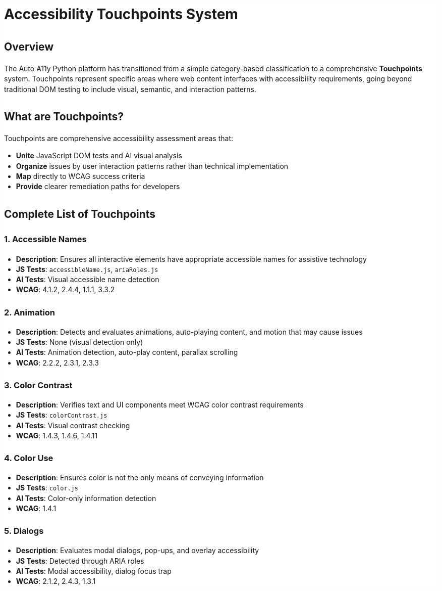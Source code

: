 # Accessibility Touchpoints System

## Overview

The Auto A11y Python platform has transitioned from a simple category-based classification to a comprehensive **Touchpoints** system. Touchpoints represent specific areas where web content interfaces with accessibility requirements, going beyond traditional DOM testing to include visual, semantic, and interaction patterns.

## What are Touchpoints?

Touchpoints are comprehensive accessibility assessment areas that:
- **Unite** JavaScript DOM tests and AI visual analysis
- **Organize** issues by user interaction patterns rather than technical implementation
- **Map** directly to WCAG success criteria
- **Provide** clearer remediation paths for developers

## Complete List of Touchpoints

### 1. Accessible Names
- **Description**: Ensures all interactive elements have appropriate accessible names for assistive technology
- **JS Tests**: `accessibleName.js`, `ariaRoles.js`
- **AI Tests**: Visual accessible name detection
- **WCAG**: 4.1.2, 2.4.4, 1.1.1, 3.3.2

### 2. Animation
- **Description**: Detects and evaluates animations, auto-playing content, and motion that may cause issues
- **JS Tests**: None (visual detection only)
- **AI Tests**: Animation detection, auto-play content, parallax scrolling
- **WCAG**: 2.2.2, 2.3.1, 2.3.3

### 3. Color Contrast
- **Description**: Verifies text and UI components meet WCAG color contrast requirements
- **JS Tests**: `colorContrast.js`
- **AI Tests**: Visual contrast checking
- **WCAG**: 1.4.3, 1.4.6, 1.4.11

### 4. Color Use
- **Description**: Ensures color is not the only means of conveying information
- **JS Tests**: `color.js`
- **AI Tests**: Color-only information detection
- **WCAG**: 1.4.1

### 5. Dialogs
- **Description**: Evaluates modal dialogs, pop-ups, and overlay accessibility
- **JS Tests**: Detected through ARIA roles
- **AI Tests**: Modal accessibility, dialog focus trap
- **WCAG**: 2.1.2, 2.4.3, 1.3.1

